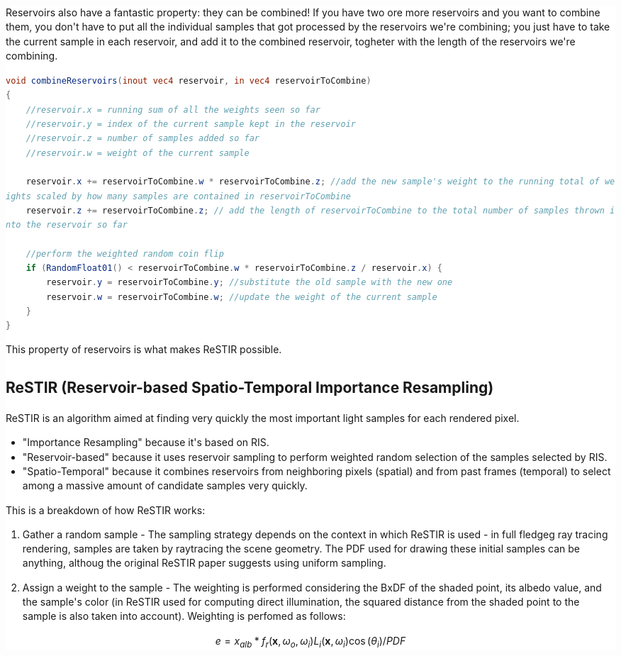 Reservoirs also have a fantastic property: they can be combined! If you have two ore more reservoirs and you want to combine them, you don't have to put all the individual samples that got processed by the reservoirs we're combining; you just have to take the current sample in each reservoir, and add it to the combined reservoir, togheter with the length of the reservoirs we're combining.

```glsl
void combineReservoirs(inout vec4 reservoir, in vec4 reservoirToCombine)
{
	//reservoir.x = running sum of all the weights seen so far
	//reservoir.y = index of the current sample kept in the reservoir
	//reservoir.z = number of samples added so far
	//reservoir.w = weight of the current sample

	reservoir.x += reservoirToCombine.w * reservoirToCombine.z; //add the new sample's weight to the running total of weights scaled by how many samples are contained in reservoirToCombine
	reservoir.z += reservoirToCombine.z; // add the length of reservoirToCombine to the total number of samples thrown into the reservoir so far

	//perform the weighted random coin flip
	if (RandomFloat01() < reservoirToCombine.w * reservoirToCombine.z / reservoir.x) {
		reservoir.y = reservoirToCombine.y; //substitute the old sample with the new one
		reservoir.w = reservoirToCombine.w; //update the weight of the current sample
	}	
}								
```

This property of reservoirs is what makes ReSTIR possible.

## ReSTIR (Reservoir-based Spatio-Temporal Importance Resampling)

ReSTIR is an algorithm aimed at finding very quickly the most important light samples for each rendered pixel.

- "Importance Resampling" because it's based on RIS.
- "Reservoir-based" because it uses reservoir sampling to perform weighted random selection of the samples selected by RIS.
- "Spatio-Temporal" because it combines reservoirs from neighboring pixels (spatial) and from past frames (temporal) to select among a massive amount of candidate samples very quickly.

This is a breakdown of how ReSTIR works:

1) Gather a random sample - The sampling strategy depends on the context in which ReSTIR is used - in full fledgeg ray tracing rendering, samples are taken by raytracing the scene geometry. The PDF used for drawing these initial samples can be anything, althoug the original ReSTIR paper suggests using uniform sampling.

2) Assign a weight to the sample - The weighting is performed considering the BxDF of the shaded point, its albedo value, and the sample's color (in ReSTIR used for computing direct illumination, the squared distance from the shaded point to the sample is also taken into account). Weighting is perfomed as follows:

$$
	e = x_{alb} * f_r(\mathbf{x}, \omega_o, \omega_i) L_i(\mathbf{x}, \omega_i) \cos(\theta_i) / PDF
$$
